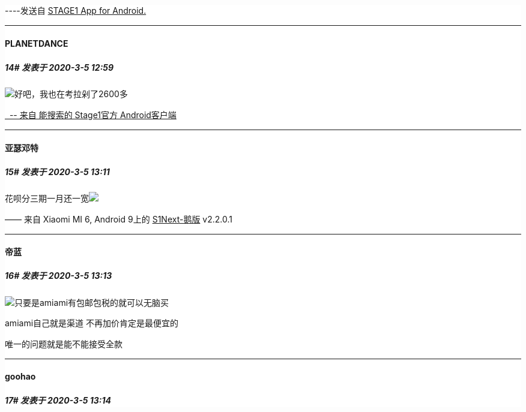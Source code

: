
----发送自 [STAGE1 App for Android.](http://stage1.5j4m.com/?1.33)







-----

####  PLANETDANCE  
##### 14#       发表于 2020-3-5 12:59



<img src="https://static.saraba1st.com/image/smiley/face2017/022.png" referrerpolicy="no-referrer">好吧，我也在考拉剁了2600多

[  -- 来自 能搜索的 Stage1官方 Android客户端](https://www.coolapk.com/apk/140634)







-----

####  亚瑟邓特  
##### 15#       发表于 2020-3-5 13:11




花呗分三期一月还一宽<img src="https://static.saraba1st.com/image/smiley/face2017/067.png" referrerpolicy="no-referrer">

—— 来自 Xiaomi MI 6, Android 9上的 [S1Next-鹅版](https://github.com/ykrank/S1-Next/releases) v2.2.0.1







-----

####  帝蓝  
##### 16#       发表于 2020-3-5 13:13



<img src="https://static.saraba1st.com/image/smiley/face2017/001.png" referrerpolicy="no-referrer">只要是amiami有包邮包税的就可以无脑买 

amiami自己就是渠道 不再加价肯定是最便宜的

唯一的问题就是能不能接受全款







-----

####  goohao  
##### 17#       发表于 2020-3-5 13:14
